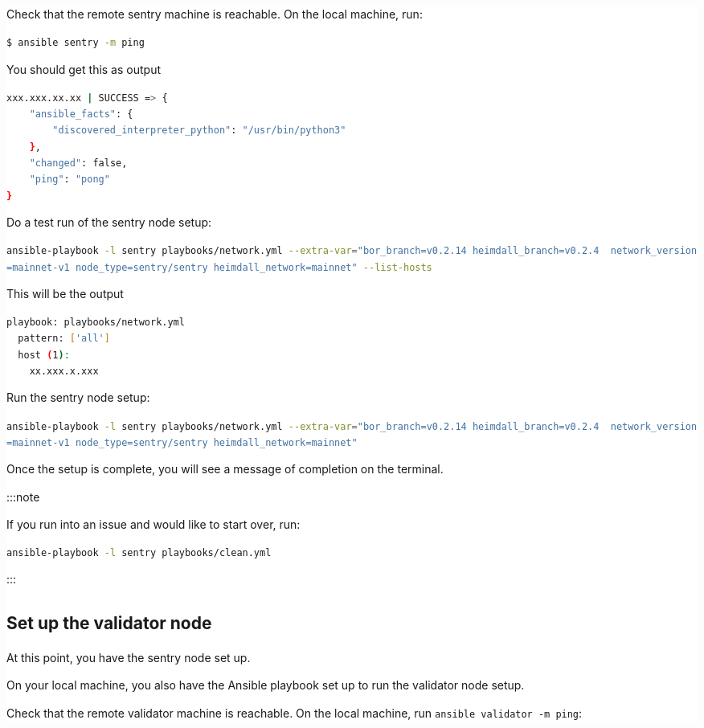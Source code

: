 Check that the remote sentry machine is reachable. On the local machine, run:

```sh
$ ansible sentry -m ping
```

You should get this as output

```sh
xxx.xxx.xx.xx | SUCCESS => {
    "ansible_facts": {
        "discovered_interpreter_python": "/usr/bin/python3"
    },
    "changed": false,
    "ping": "pong"
}
```

Do a test run of the sentry node setup:

```sh
ansible-playbook -l sentry playbooks/network.yml --extra-var="bor_branch=v0.2.14 heimdall_branch=v0.2.4  network_version=mainnet-v1 node_type=sentry/sentry heimdall_network=mainnet" --list-hosts
```

This will be the output

```sh
playbook: playbooks/network.yml
  pattern: ['all']
  host (1):
    xx.xxx.x.xxx
```

Run the sentry node setup:

```sh
ansible-playbook -l sentry playbooks/network.yml --extra-var="bor_branch=v0.2.14 heimdall_branch=v0.2.4  network_version=mainnet-v1 node_type=sentry/sentry heimdall_network=mainnet"
```

Once the setup is complete, you will see a message of completion on the terminal.

:::note

If you run into an issue and would like to start over, run:

```sh
ansible-playbook -l sentry playbooks/clean.yml
```

:::

## Set up the validator node

At this point, you have the sentry node set up.

On your local machine, you also have the Ansible playbook set up to run the validator node setup.

Check that the remote validator machine is reachable. On the local machine, run `ansible validator -m ping`:
